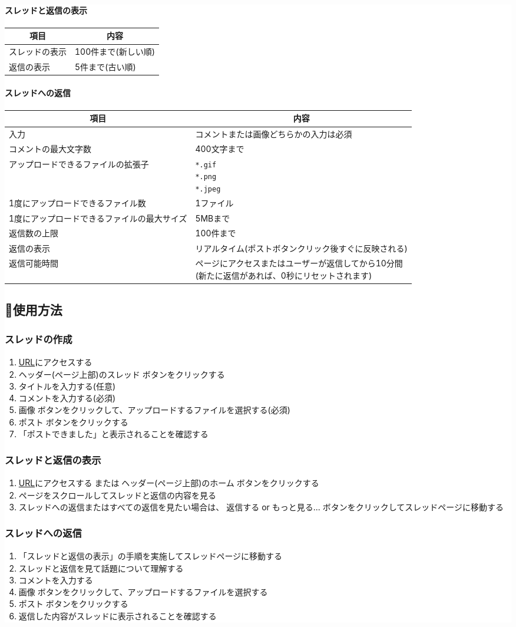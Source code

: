#### スレッドと返信の表示

| 項目 | 内容 |
| ------- | ------- |
| スレッドの表示 | 100件まで(新しい順) |
| 返信の表示 | 5件まで(古い順) |

#### スレッドへの返信

| 項目 | 内容 |
| ------- | ------- |
| 入力 | コメントまたは画像どちらかの入力は必須 |
| コメントの最大文字数 | 400文字まで |
| アップロードできるファイルの拡張子 | `*.gif`<br>`*.png`<br>`*.jpeg` |
| 1度にアップロードできるファイル数 | 1ファイル |
| 1度にアップロードできるファイルの最大サイズ | 5MBまで |
| 返信数の上限 | 100件まで |
| 返信の表示 | リアルタイム(ポストボタンクリック後すぐに反映される) |
| 返信可能時間 | ページにアクセスまたはユーザーが返信してから10分間<br>(新たに返信があれば、0秒にリセットされます) |

## 🚀使用方法
### スレッドの作成
1. [URL](#URL)にアクセスする
2. ヘッダー(ページ上部)のスレッド ボタンをクリックする
3. タイトルを入力する(任意)
4. コメントを入力する(必須)
5. 画像 ボタンをクリックして、アップロードするファイルを選択する(必須)
6. ポスト ボタンをクリックする
7. 「ポストできました」と表示されることを確認する

### スレッドと返信の表示
1. [URL](#URL)にアクセスする または ヘッダー(ページ上部)のホーム ボタンをクリックする
2. ページをスクロールしてスレッドと返信の内容を見る
3. スレッドへの返信またはすべての返信を見たい場合は、 返信する or もっと見る... ボタンをクリックしてスレッドページに移動する

### スレッドへの返信
1. 「スレッドと返信の表示」の手順を実施してスレッドページに移動する
2. スレッドと返信を見て話題について理解する
3. コメントを入力する
4. 画像 ボタンをクリックして、アップロードするファイルを選択する
5. ポスト ボタンをクリックする
6. 返信した内容がスレッドに表示されることを確認する
